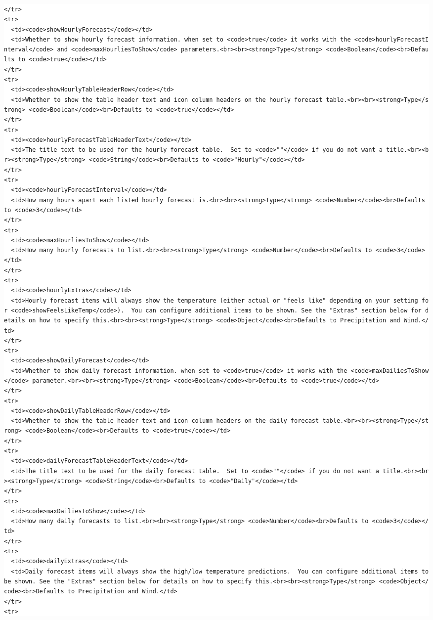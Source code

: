     </tr>
    <tr>
      <td><code>showHourlyForecast</code></td>
      <td>Whether to show hourly forecast information. when set to <code>true</code> it works with the <code>hourlyForecastInterval</code> and <code>maxHourliesToShow</code> parameters.<br><br><strong>Type</strong> <code>Boolean</code><br>Defaults to <code>true</code></td>
    </tr>
    <tr>
      <td><code>showHourlyTableHeaderRow</code></td>
      <td>Whether to show the table header text and icon column headers on the hourly forecast table.<br><br><strong>Type</strong> <code>Boolean</code><br>Defaults to <code>true</code></td>
    </tr>
    <tr>
      <td><code>hourlyForecastTableHeaderText</code></td>
      <td>The title text to be used for the hourly forecast table.  Set to <code>""</code> if you do not want a title.<br><br><strong>Type</strong> <code>String</code><br>Defaults to <code>"Hourly"</code></td>
    </tr>
    <tr>
      <td><code>hourlyForecastInterval</code></td>
      <td>How many hours apart each listed hourly forecast is.<br><br><strong>Type</strong> <code>Number</code><br>Defaults to <code>3</code></td>
    </tr>
    <tr>
      <td><code>maxHourliesToShow</code></td>
      <td>How many hourly forecasts to list.<br><br><strong>Type</strong> <code>Number</code><br>Defaults to <code>3</code></td>
    </tr>
    <tr>
      <td><code>hourlyExtras</code></td>
      <td>Hourly forecast items will always show the temperature (either actual or "feels like" depending on your setting for <code>showFeelsLikeTemp</code>).  You can configure additional items to be shown. See the "Extras" section below for details on how to specify this.<br><br><strong>Type</strong> <code>Object</code><br>Defaults to Precipitation and Wind.</td>
    </tr>
    <tr>
      <td><code>showDailyForecast</code></td>
      <td>Whether to show daily forecast information. when set to <code>true</code> it works with the <code>maxDailiesToShow</code> parameter.<br><br><strong>Type</strong> <code>Boolean</code><br>Defaults to <code>true</code></td>
    </tr>
    <tr>
      <td><code>showDailyTableHeaderRow</code></td>
      <td>Whether to show the table header text and icon column headers on the daily forecast table.<br><br><strong>Type</strong> <code>Boolean</code><br>Defaults to <code>true</code></td>
    </tr>
    <tr>
      <td><code>dailyForecastTableHeaderText</code></td>
      <td>The title text to be used for the daily forecast table.  Set to <code>""</code> if you do not want a title.<br><br><strong>Type</strong> <code>String</code><br>Defaults to <code>"Daily"</code></td>
    </tr>
    <tr>
      <td><code>maxDailiesToShow</code></td>
      <td>How many daily forecasts to list.<br><br><strong>Type</strong> <code>Number</code><br>Defaults to <code>3</code></td>
    </tr>
    <tr>
      <td><code>dailyExtras</code></td>
      <td>Daily forecast items will always show the high/low temperature predictions.  You can configure additional items to be shown. See the "Extras" section below for details on how to specify this.<br><br><strong>Type</strong> <code>Object</code><br>Defaults to Precipitation and Wind.</td>
    </tr>
    <tr>